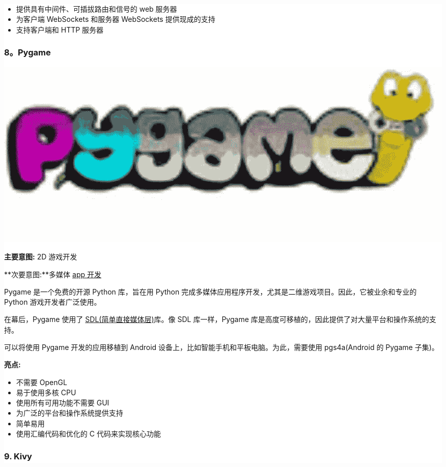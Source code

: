 *   提供具有中间件、可插拔路由和信号的 web 服务器
*   为客户端 WebSockets 和服务器 WebSockets 提供现成的支持
*   支持客户端和 HTTP 服务器

### **8。Pygame**

**![](img/24de8b5e35a70c0eb6ccc672e9fb607e.png)**

**主要意图:** 2D 游戏开发

**次要意图:**多媒体 [app 开发](https://hackr.io/blog/how-to-become-a-mobile-app-developer)

Pygame 是一个免费的开源 Python 库，旨在用 Python 完成多媒体应用程序开发，尤其是二维游戏项目。因此，它被业余和专业的 Python 游戏开发者广泛使用。

在幕后，Pygame 使用了 [SDL(简单直接媒体层)](https://en.wikipedia.org/wiki/Simple_DirectMedia_Layer)库。像 SDL 库一样，Pygame 库是高度可移植的，因此提供了对大量平台和操作系统的支持。

可以将使用 Pygame 开发的应用移植到 Android 设备上，比如智能手机和平板电脑。为此，需要使用 pgs4a(Android 的 Pygame 子集)。

**亮点:**

*   不需要 OpenGL
*   易于使用多核 CPU
*   使用所有可用功能不需要 GUI
*   为广泛的平台和操作系统提供支持
*   简单易用
*   使用汇编代码和优化的 C 代码来实现核心功能

### **9\. Kivy**
